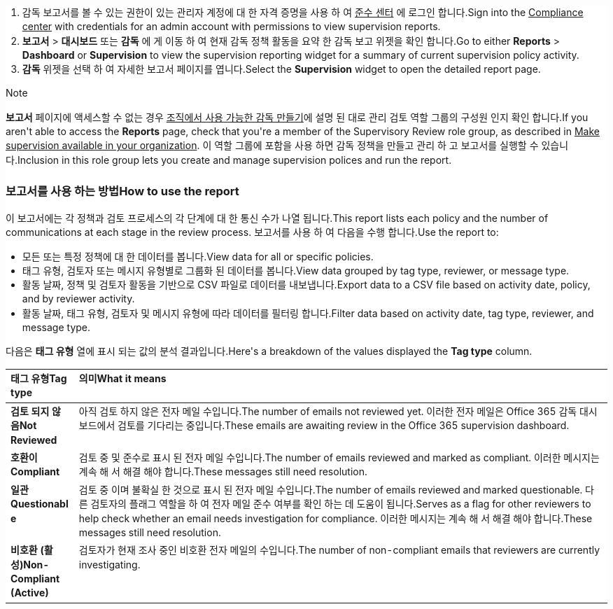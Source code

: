 1. <span data-ttu-id="5a567-336">감독 보고서를 볼 수 있는 권한이 있는 관리자 계정에 대 한 자격 증명을 사용 하 여 [준수 센터](https://compliance.microsoft.com) 에 로그인 합니다.</span><span class="sxs-lookup"><span data-stu-id="5a567-336">Sign into the [Compliance center](https://compliance.microsoft.com) with credentials for an admin account with permissions to view supervision reports.</span></span>
2. <span data-ttu-id="5a567-337">**보고서** \> **대시보드** 또는 **감독** 에 게 이동 하 여 현재 감독 정책 활동을 요약 한 감독 보고 위젯을 확인 합니다.</span><span class="sxs-lookup"><span data-stu-id="5a567-337">Go to either **Reports** \> **Dashboard** or **Supervision** to view the supervision reporting widget for a summary of current supervision policy activity.</span></span>
3. <span data-ttu-id="5a567-338">**감독** 위젯을 선택 하 여 자세한 보고서 페이지를 엽니다.</span><span class="sxs-lookup"><span data-stu-id="5a567-338">Select the **Supervision** widget to open the detailed report page.</span></span>

>[!NOTE]
><span data-ttu-id="5a567-339">**보고서** 페이지에 액세스할 수 없는 경우 [조직에서 사용 가능한 감독 만들기](configure-supervision-policies.md)에 설명 된 대로 관리 검토 역할 그룹의 구성원 인지 확인 합니다.</span><span class="sxs-lookup"><span data-stu-id="5a567-339">If you aren't able to access the **Reports** page, check that you're a member of the Supervisory Review role group, as described in [Make supervision available in your organization](configure-supervision-policies.md).</span></span> <span data-ttu-id="5a567-340">이 역할 그룹에 포함을 사용 하면 감독 정책을 만들고 관리 하 고 보고서를 실행할 수 있습니다.</span><span class="sxs-lookup"><span data-stu-id="5a567-340">Inclusion in this role group lets you create and manage supervision polices and run the report.</span></span>
  
### <a name="how-to-use-the-report"></a><span data-ttu-id="5a567-341">보고서를 사용 하는 방법</span><span class="sxs-lookup"><span data-stu-id="5a567-341">How to use the report</span></span>

<span data-ttu-id="5a567-342">이 보고서에는 각 정책과 검토 프로세스의 각 단계에 대 한 통신 수가 나열 됩니다.</span><span class="sxs-lookup"><span data-stu-id="5a567-342">This report lists each policy and the number of communications at each stage in the review process.</span></span> <span data-ttu-id="5a567-343">보고서를 사용 하 여 다음을 수행 합니다.</span><span class="sxs-lookup"><span data-stu-id="5a567-343">Use the report to:</span></span>
  
- <span data-ttu-id="5a567-344">모든 또는 특정 정책에 대 한 데이터를 봅니다.</span><span class="sxs-lookup"><span data-stu-id="5a567-344">View data for all or specific policies.</span></span>
- <span data-ttu-id="5a567-345">태그 유형, 검토자 또는 메시지 유형별로 그룹화 된 데이터를 봅니다.</span><span class="sxs-lookup"><span data-stu-id="5a567-345">View data grouped by tag type, reviewer, or message type.</span></span>
- <span data-ttu-id="5a567-346">활동 날짜, 정책 및 검토자 활동을 기반으로 CSV 파일로 데이터를 내보냅니다.</span><span class="sxs-lookup"><span data-stu-id="5a567-346">Export data to a CSV file based on activity date, policy, and by reviewer activity.</span></span>
- <span data-ttu-id="5a567-347">활동 날짜, 태그 유형, 검토자 및 메시지 유형에 따라 데이터를 필터링 합니다.</span><span class="sxs-lookup"><span data-stu-id="5a567-347">Filter data based on activity date, tag type, reviewer, and message type.</span></span>

<span data-ttu-id="5a567-348">다음은 **태그 유형** 열에 표시 되는 값의 분석 결과입니다.</span><span class="sxs-lookup"><span data-stu-id="5a567-348">Here's a breakdown of the values displayed the **Tag type** column.</span></span>
  
|<span data-ttu-id="5a567-349">**태그 유형**</span><span class="sxs-lookup"><span data-stu-id="5a567-349">**Tag type**</span></span>|<span data-ttu-id="5a567-350">**의미**</span><span class="sxs-lookup"><span data-stu-id="5a567-350">**What it means**</span></span>|
|:-----|:-----|
| <span data-ttu-id="5a567-351">**검토 되지 않음**</span><span class="sxs-lookup"><span data-stu-id="5a567-351">**Not Reviewed**</span></span> | <span data-ttu-id="5a567-352">아직 검토 하지 않은 전자 메일 수입니다.</span><span class="sxs-lookup"><span data-stu-id="5a567-352">The number of emails not reviewed yet.</span></span> <span data-ttu-id="5a567-353">이러한 전자 메일은 Office 365 감독 대시보드에서 검토를 기다리는 중입니다.</span><span class="sxs-lookup"><span data-stu-id="5a567-353">These emails are awaiting review in the Office 365 supervision dashboard.</span></span>
| <span data-ttu-id="5a567-354">**호환이**</span><span class="sxs-lookup"><span data-stu-id="5a567-354">**Compliant**</span></span> | <span data-ttu-id="5a567-355">검토 중 및 준수로 표시 된 전자 메일 수입니다.</span><span class="sxs-lookup"><span data-stu-id="5a567-355">The number of emails reviewed and marked as compliant.</span></span> <span data-ttu-id="5a567-356">이러한 메시지는 계속 해 서 해결 해야 합니다.</span><span class="sxs-lookup"><span data-stu-id="5a567-356">These messages still need resolution.</span></span> |
| <span data-ttu-id="5a567-357">**일관**</span><span class="sxs-lookup"><span data-stu-id="5a567-357">**Questionable**</span></span> | <span data-ttu-id="5a567-358">검토 중 이며 불확실 한 것으로 표시 된 전자 메일 수입니다.</span><span class="sxs-lookup"><span data-stu-id="5a567-358">The number of emails reviewed and marked questionable.</span></span> <span data-ttu-id="5a567-359">다른 검토자의 플래그 역할을 하 여 전자 메일 준수 여부를 확인 하는 데 도움이 됩니다.</span><span class="sxs-lookup"><span data-stu-id="5a567-359">Serves as a flag for other reviewers to help check whether an email needs investigation for compliance.</span></span> <span data-ttu-id="5a567-360">이러한 메시지는 계속 해 서 해결 해야 합니다.</span><span class="sxs-lookup"><span data-stu-id="5a567-360">These messages still need resolution.</span></span> |
| <span data-ttu-id="5a567-361">**비호환 (활성)**</span><span class="sxs-lookup"><span data-stu-id="5a567-361">**Non-Compliant (Active)**</span></span> | <span data-ttu-id="5a567-362">검토자가 현재 조사 중인 비호환 전자 메일의 수입니다.</span><span class="sxs-lookup"><span data-stu-id="5a567-362">The number of non-compliant emails that reviewers are currently investigating.</span></span> |